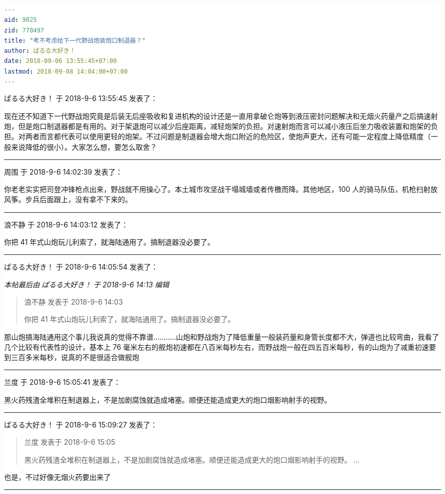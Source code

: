 ```yaml
---
aid: 9025
zid: 770497
title: "考不考虑给下一代野战炮装炮口制退器？"
author: ぱるる大好き！
date: 2018-09-06 13:55:45+07:00
lastmod: 2018-09-08 14:04:00+07:00
---
```


ぱるる大好き！ 于 2018-9-6 13:55:45 发表了：

现在还不知道下一代野战炮究竟是后装无后座吸收和复进机构的设计还是一直用拿破仑炮等到液压密封问题解决和无烟火药量产之后搞速射炮，但是炮口制退器都是有用的。对于架退炮可以减少后座距离，减轻炮架的负担。对速射炮而言可以减小液压后坐力吸收装置和炮架的负担。对两者而言都代表可以使用更轻的炮架。不过问题是制退器会增大炮口附近的危险区，使炮声更大，还有可能一定程度上降低精度（一般来说降低的很小）。大家怎么想，要怎么取舍？

---

周围 于 2018-9-6 14:02:39 发表了：

你老老实实把司登冲锋枪点出来，野战就不用操心了。本土城市攻坚战干塌城墙或者传檄而降。其他地区，100 人的骑马队伍，机枪扫射放风筝。步兵后面跟上，没有拿不下来的。

---

浪不静 于 2018-9-6 14:03:12 发表了：

你把 41 年式山炮玩儿利索了，就海陆通用了。搞制退器没必要了。

---

ぱるる大好き！ 于 2018-9-6 14:05:54 发表了：

_本帖最后由 ぱるる大好き！ 于 2018-9-6 14:13 编辑_

> 浪不静 发表于 2018-9-6 14:03
>
> 你把 41 年式山炮玩儿利索了，就海陆通用了。搞制退器没必要了。

那山炮搞海陆通用这个事儿我说真的觉得不靠谱...........山炮和野战炮为了降低重量一般装药量和身管长度都不大，弹道也比较弯曲，我看了几个比较有代表性的设计，基本上 76 毫米左右的舰炮初速都在八百米每秒左右，而野战炮一般在四五百米每秒，有的山炮为了减重初速要到三百多米每秒，说真的不是很适合做舰炮

---

兰度 于 2018-9-6 15:05:41 发表了：

黑火药残渣全堆积在制退器上，不是加剧腐蚀就造成堵塞。顺便还能造成更大的炮口烟影响射手的视野。

---

ぱるる大好き！ 于 2018-9-6 15:09:27 发表了：

> 兰度 发表于 2018-9-6 15:05
>
> 黑火药残渣全堆积在制退器上，不是加剧腐蚀就造成堵塞。顺便还能造成更大的炮口烟影响射手的视野。 ...

也是，不过好像无烟火药要出来了

---
